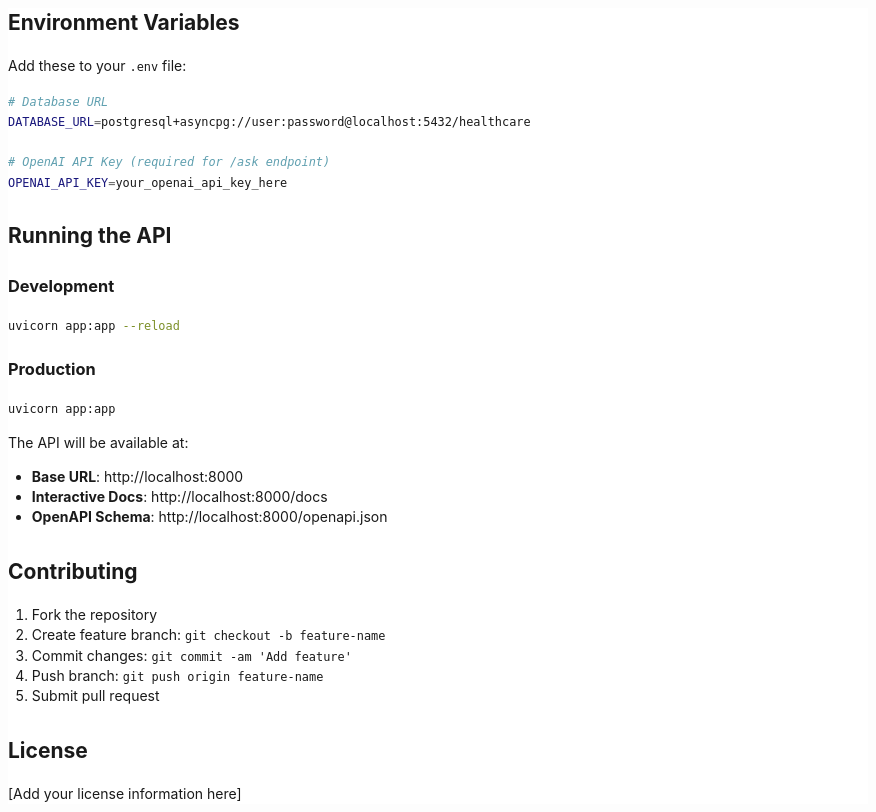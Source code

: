 ## Environment Variables

Add these to your `.env` file:

```bash
# Database URL
DATABASE_URL=postgresql+asyncpg://user:password@localhost:5432/healthcare

# OpenAI API Key (required for /ask endpoint)
OPENAI_API_KEY=your_openai_api_key_here
```

## Running the API

### Development
```bash
uvicorn app:app --reload
```

### Production
```bash
uvicorn app:app 
```

The API will be available at:
- **Base URL**: http://localhost:8000
- **Interactive Docs**: http://localhost:8000/docs
- **OpenAPI Schema**: http://localhost:8000/openapi.json

## Contributing

1. Fork the repository
2. Create feature branch: `git checkout -b feature-name`
3. Commit changes: `git commit -am 'Add feature'`
4. Push branch: `git push origin feature-name`
5. Submit pull request

## License

[Add your license information here]
